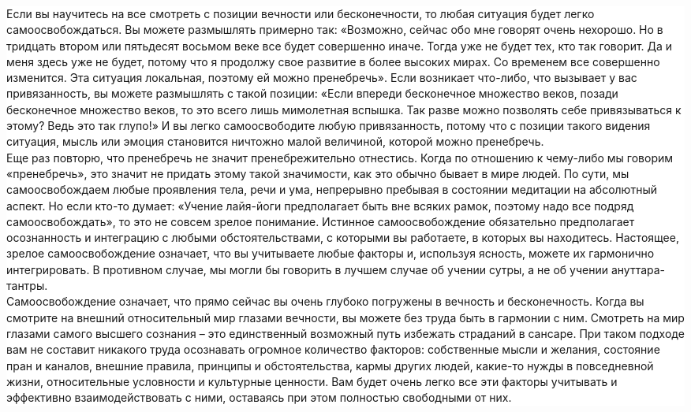  Если вы научитесь на все смотреть с позиции вечности или бесконечности, то любая ситуация будет легко самоосвобождаться. Вы можете размышлять примерно так: «Возможно, сейчас обо мне говорят очень нехорошо. Но в тридцать втором или пятьдесят восьмом веке все будет совершенно иначе. Тогда уже не будет тех, кто так говорит. Да и меня здесь уже не будет, потому что я продолжу свое развитие в более высоких мирах. Со временем все совершенно изменится. Эта ситуация локальная, поэтому ей можно пренебречь». Если возникает что-либо, что вызывает у вас привязанность, вы можете размышлять с такой позиции: «Если впереди бесконечное множество веков, позади бесконечное множество веков, то это всего лишь мимолетная вспышка. Так разве можно позволять себе привязываться к этому? Ведь это так глупо!» И вы легко самоосвободите любую привязанность, потому что с позиции такого видения ситуация, мысль или эмоция становится ничтожно малой величиной, которой можно пренебречь.   
 Еще раз повторю, что пренебречь не значит пренебрежительно отнестись. Когда по отношению к чему-либо мы говорим «пренебречь», это значит не придать этому такой значимости, как это обычно бывает в мире людей. По сути, мы самоосвобождаем любые проявления тела, речи и ума, непрерывно пребывая в состоянии медитации на абсолютный аспект. Но если кто-то думает: «Учение лайя-йоги предполагает быть вне всяких рамок, поэтому надо все подряд самоосвобождать», то это не совсем зрелое понимание. Истинное самоосвобождение обязательно предполагает осознанность и интеграцию с любыми обстоятельствами, с которыми вы работаете, в которых вы находитесь. Настоящее, зрелое самоосвобождение означает, что вы учитываете любые факторы и, используя ясность, можете их гармонично интегрировать. В противном случае, мы могли бы говорить в лучшем случае об учении сутры, а не об учении ануттара-тантры.   
 Самоосвобождение означает, что прямо сейчас вы очень глубоко погружены в вечность и бесконечность. Когда вы смотрите на внешний относительный мир глазами вечности, вы можете без труда быть в гармонии с ним. Смотреть на мир глазами самого высшего сознания – это единственный возможный путь избежать страданий в сансаре. При таком подходе вам не составит никакого труда осознавать огромное количество факторов: собственные мысли и желания, состояние пран и каналов, внешние правила, принципы и обстоятельства, кармы других людей, какие-то нужды в повседневной жизни, относительные условности и культурные ценности. Вам будет очень легко все эти факторы учитывать и эффективно взаимодействовать с ними, оставаясь при этом полностью свободными от них.

  
